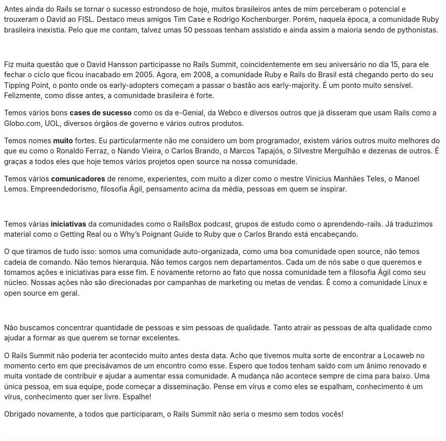 <p>Antes ainda do Rails se tornar o sucesso estrondoso de hoje, muitos brasileiros antes de mim perceberam o potencial e trouxeram o David ao <span class="caps">FISL</span>. Destaco meus amigos Tim Case e Rodrigo Kochenburger. Porém, naquela época, a comunidade Ruby brasileira inexistia. Pelo que me contam, talvez umas 50 pessoas tenham assistido e ainda assim a maioria sendo de pythonistas.</p>
<p style="text-align: center"><img src="https://s3.amazonaws.com/akitaonrails/assets/2008/10/20/Picture_9.png" srcset="https://s3.amazonaws.com/akitaonrails/assets/2008/10/20/Picture_9.png 2x" alt=""></p>
<p>Fiz muita questão que o David Hansson participasse no Rails Summit, coincidentemente em seu aniversário no dia 15, para ele fechar o ciclo que ficou inacabado em 2005. Agora, em 2008, a comunidade Ruby e Rails do Brasil está chegando perto do seu Tipping Point, o ponto onde os early-adopters começam a passar o bastão aos early-majority. É um ponto muito sensível. Felizmente, como disse antes, a comunidade brasileira é forte.</p>
<p>Temos vários bons <strong>cases de sucesso</strong> como os da e-Genial, da Webco e diversos outros que já disseram que usam Rails como a Globo.com, <span class="caps">UOL</span>, diversos órgãos de governo e vários outros produtos.</p>
<p>Temos nomes <strong>muito</strong> fortes. Eu particularmente não me considero um bom programador, existem vários outros muito melhores do que eu como o Ronaldo Ferraz, o Nando Vieira, o Carlos Brando, o Marcos Tapajós, o Silvestre Mergulhão e dezenas de outros. É graças a todos eles que hoje temos vários projetos open source na nossa comunidade.</p>
<p>Temos vários <strong>comunicadores</strong> de renome, experientes, com muito a dizer como o mestre Vinicius Manhães Teles, o Manoel Lemos. Empreendedorismo, filosofia Ágil, pensamento acima da média, pessoas em quem se inspirar.</p>
<p style="text-align: center"><img src="https://s3.amazonaws.com/akitaonrails/assets/2008/10/21/2949186887_1760833e69.jpg" srcset="https://s3.amazonaws.com/akitaonrails/assets/2008/10/21/2949186887_1760833e69.jpg 2x" alt=""></p>
<p>Temos várias <strong>iniciativas</strong> da comunidades como o RailsBox podcast, grupos de estudo como o aprendendo-rails. Já traduzimos material como o Getting Real ou o Why’s Poignant Guide to Ruby que o Carlos Brando está encabeçando.</p>
<p>O que tiramos de tudo isso: somos uma comunidade auto-organizada, como uma boa comunidade open source, não temos cadeia de comando. Não temos hierarquia. Não temos cargos nem departamentos. Cada um de nós sabe o que queremos e tomamos ações e iniciativas para esse fim. E novamente retorno ao fato que nossa comunidade tem a filosofia Ágil como seu núcleo. Nossas ações não são direcionadas por campanhas de marketing ou metas de vendas. É como a comunidade Linux e open source em geral.</p>
<p style="text-align: center"><img src="https://s3.amazonaws.com/akitaonrails/assets/2008/10/20/2956958147_27ec0ed206.jpg" srcset="https://s3.amazonaws.com/akitaonrails/assets/2008/10/20/2956958147_27ec0ed206.jpg 2x" alt=""></p>
<p>Não buscamos concentrar quantidade de pessoas e sim pessoas de qualidade. Tanto atrair as pessoas de alta qualidade como ajudar a formar as que querem se tornar excelentes.</p>
<p>O Rails Summit não poderia ter acontecido muito antes desta data. Acho que tivemos muita sorte de encontrar a Locaweb no momento certo em que precisávamos de um encontro como esse. Espero que todos tenham saído com um ânimo renovado e muita vontade de contribuir e ajudar a aumentar essa comunidade. A mudança não acontece sempre de cima para baixo. Uma única pessoa, em sua equipe, pode começar a disseminação. Pense em vírus e como eles se espalham, conhecimento é um vírus, conhecimento quer ser livre. Espalhe!</p>
<p>Obrigado novamente, a todos que participaram, o Rails Summit não seria o mesmo sem todos vocês!</p>
<p style="text-align: center"><img src="https://s3.amazonaws.com/akitaonrails/assets/2008/10/20/Picture_10.png" srcset="https://s3.amazonaws.com/akitaonrails/assets/2008/10/20/Picture_10.png 2x" alt=""></p>
<p></p>